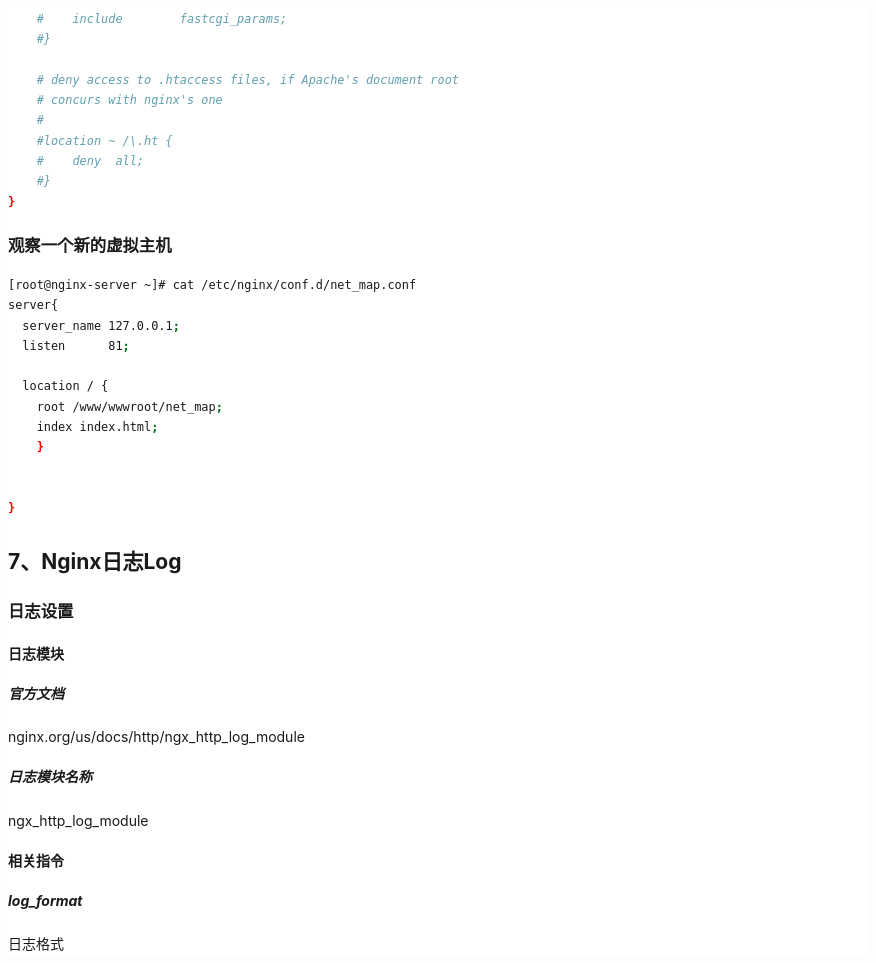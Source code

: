 ```bash
    #    include        fastcgi_params;
    #}

    # deny access to .htaccess files, if Apache's document root
    # concurs with nginx's one
    #
    #location ~ /\.ht {
    #    deny  all;
    #}
}

```



### 观察一个新的虚拟主机

```bash
[root@nginx-server ~]# cat /etc/nginx/conf.d/net_map.conf 
server{
  server_name 127.0.0.1;
  listen      81;
  
  location / {
    root /www/wwwroot/net_map;
    index index.html;
	}


}

```



## 7、Nginx日志Log

### 日志设置

#### 日志模块

##### 官方文档

nginx.org/us/docs/http/ngx_http_log_module

##### 日志模块名称

ngx_http_log_module

#### 相关指令

##### log_format

日志格式
